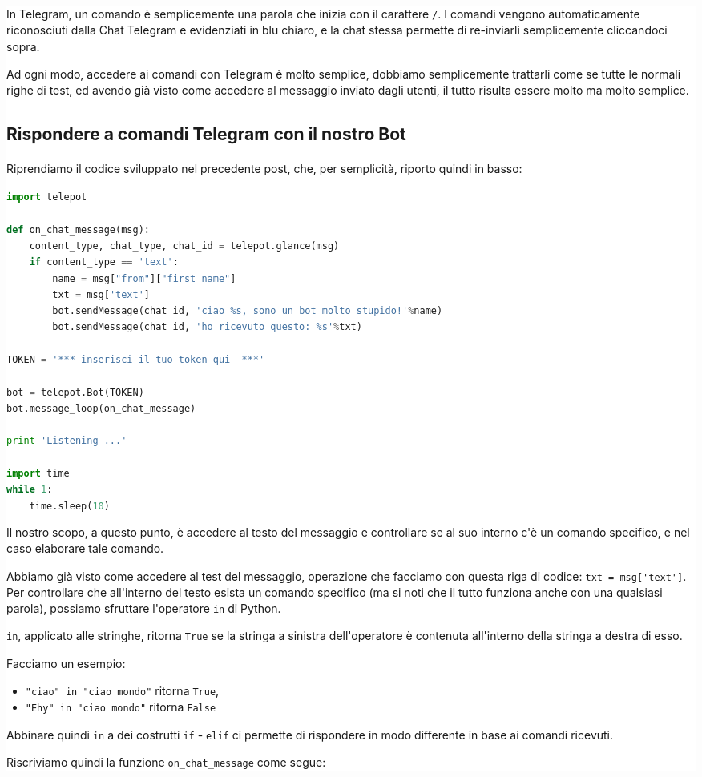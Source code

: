 In Telegram, un comando è semplicemente una parola che inizia con il carattere `/`.
I comandi vengono automaticamente riconosciuti dalla Chat Telegram e evidenziati in blu
chiaro, e la chat stessa permette di re-inviarli semplicemente cliccandoci sopra.

Ad ogni modo, accedere ai comandi con Telegram è molto semplice, dobbiamo semplicemente
trattarli come se tutte le normali righe di test, ed avendo già visto come accedere
al messaggio inviato dagli utenti, il tutto risulta essere molto ma molto semplice.

## Rispondere a comandi Telegram con il nostro Bot

Riprendiamo il codice sviluppato nel precedente post, che, per semplicità, riporto quindi in basso:

```python
import telepot

def on_chat_message(msg):
    content_type, chat_type, chat_id = telepot.glance(msg)
    if content_type == 'text':
        name = msg["from"]["first_name"]
        txt = msg['text']
        bot.sendMessage(chat_id, 'ciao %s, sono un bot molto stupido!'%name)
        bot.sendMessage(chat_id, 'ho ricevuto questo: %s'%txt)

TOKEN = '*** inserisci il tuo token qui  ***'

bot = telepot.Bot(TOKEN)
bot.message_loop(on_chat_message)

print 'Listening ...'

import time
while 1:
    time.sleep(10)
```

Il nostro scopo, a questo punto, è accedere al testo del messaggio e controllare
se al suo interno c'è un comando specifico, e nel caso elaborare tale comando.

Abbiamo già visto come accedere al test del messaggio, operazione che facciamo con
questa riga di codice: `txt = msg['text']`. Per controllare che all'interno del testo
esista un comando specifico (ma si noti che il tutto funziona anche con una qualsiasi parola),
possiamo sfruttare l'operatore `in` di Python.

`in`, applicato alle stringhe, ritorna `True` se la stringa a sinistra dell'operatore
è contenuta all'interno della stringa a destra di esso.

Facciamo un esempio:

 - `"ciao" in "ciao mondo"` ritorna `True`,
 - `"Ehy" in "ciao mondo"` ritorna `False`

Abbinare quindi `in` a dei costrutti `if` - `elif` ci permette di rispondere in modo
differente in base ai comandi ricevuti.

Riscriviamo quindi la funzione `on_chat_message` come segue:

